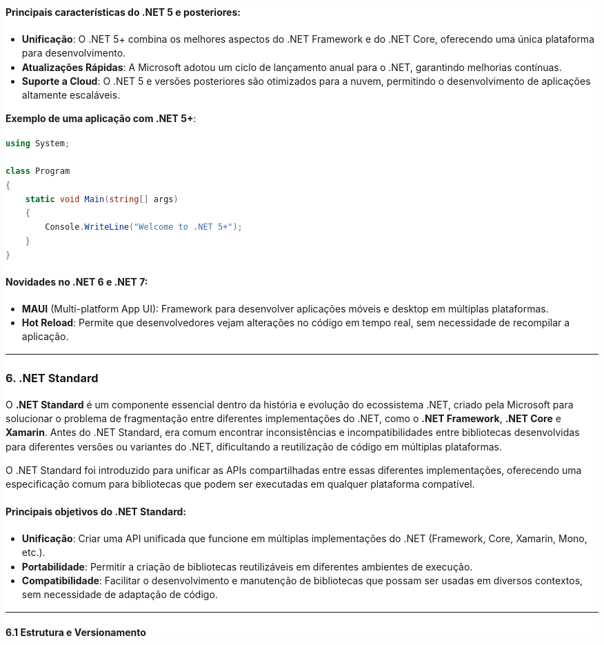 #### Principais características do .NET 5 e posteriores:
- **Unificação**: O .NET 5+ combina os melhores aspectos do .NET Framework e do .NET Core, oferecendo uma única plataforma para desenvolvimento.
- **Atualizações Rápidas**: A Microsoft adotou um ciclo de lançamento anual para o .NET, garantindo melhorias contínuas.
- **Suporte a Cloud**: O .NET 5 e versões posteriores são otimizados para a nuvem, permitindo o desenvolvimento de aplicações altamente escaláveis.
  
**Exemplo de uma aplicação com .NET 5+**:

```csharp
using System;

class Program
{
    static void Main(string[] args)
    {
        Console.WriteLine("Welcome to .NET 5+");
    }
}
```

#### Novidades no .NET 6 e .NET 7:
- **MAUI** (Multi-platform App UI): Framework para desenvolver aplicações móveis e desktop em múltiplas plataformas.
- **Hot Reload**: Permite que desenvolvedores vejam alterações no código em tempo real, sem necessidade de recompilar a aplicação.

---

### 6. .NET Standard

O **.NET Standard** é um componente essencial dentro da história e evolução do ecossistema .NET, criado pela Microsoft para solucionar o problema de fragmentação entre diferentes implementações do .NET, como o **.NET Framework**, **.NET Core** e **Xamarin**. Antes do .NET Standard, era comum encontrar inconsistências e incompatibilidades entre bibliotecas desenvolvidas para diferentes versões ou variantes do .NET, dificultando a reutilização de código em múltiplas plataformas.

O .NET Standard foi introduzido para unificar as APIs compartilhadas entre essas diferentes implementações, oferecendo uma especificação comum para bibliotecas que podem ser executadas em qualquer plataforma compatível.

#### Principais objetivos do .NET Standard:
- **Unificação**: Criar uma API unificada que funcione em múltiplas implementações do .NET (Framework, Core, Xamarin, Mono, etc.).
- **Portabilidade**: Permitir a criação de bibliotecas reutilizáveis em diferentes ambientes de execução.
- **Compatibilidade**: Facilitar o desenvolvimento e manutenção de bibliotecas que possam ser usadas em diversos contextos, sem necessidade de adaptação de código.

---

#### 6.1 Estrutura e Versionamento
